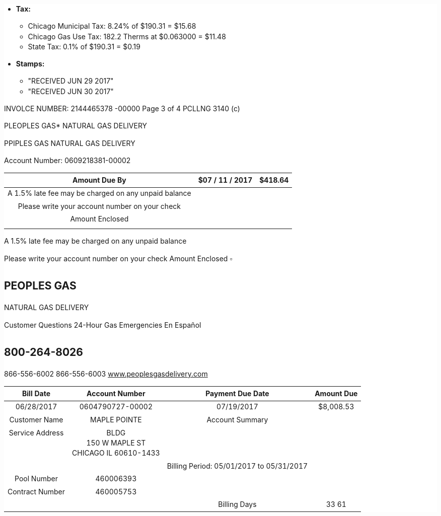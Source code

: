 - **Tax:**
  - Chicago Municipal Tax: 8.24% of $190.31 = $15.68
  - Chicago Gas Use Tax: 182.2 Therms at $0.063000 = $11.48
  - State Tax: 0.1% of $190.31 = $0.19

- **Stamps:**
  - "RECEIVED JUN 29 2017"
  - "RECEIVED JUN 30 2017"

INVOLCE NUMBER: 2144465378 -00000
Page 3 of 4
PCLLNG
3140
(c)

PLEOPLES GAS*
NATURAL GAS DELIVERY

PPIPLES GAS
NATURAL GAS DELIVERY

Account Number: 0609218381-00002

| Amount Due By | $07 / 11 / 2017 | \$418.64 |
| :--: | :--: | :--: |
| A 1.5\% late fee may be charged on any unpaid balance |  |  |
| Please write your account number on your check |  |  |
| Amount Enclosed |  |  |
|  |  |  |

A 1.5\% late fee may be charged on any unpaid balance

Please write your account number on your check
Amount Enclosed
$\square$

## PEOPLES GAS

NATURAL GAS DELIVERY

Customer Questions
24-Hour Gas Emergencies
En Español

## 800-264-8026

866-556-6002
866-556-6003
www.peoplesgasdelivery.com

| Bill Date | Account Number | Payment Due Date | Amount Due |
| :--: | :--: | :--: | :--: |
| 06/28/2017 | 0604790727-00002 | 07/19/2017 | \$8,008.53 |
| Customer Name | MAPLE POINTE | Account Summary |  |
| Service Address | BLDG <br> 150 W MAPLE ST <br> CHICAGO IL 60610-1433 |  |  |
|  |  | Billing Period: 05/01/2017 to 05/31/2017 |  |
| Pool Number | 460006393 |  |  |
| Contract Number | 460005753 |  |  |
|  |  | Billing Days | 33 61 |